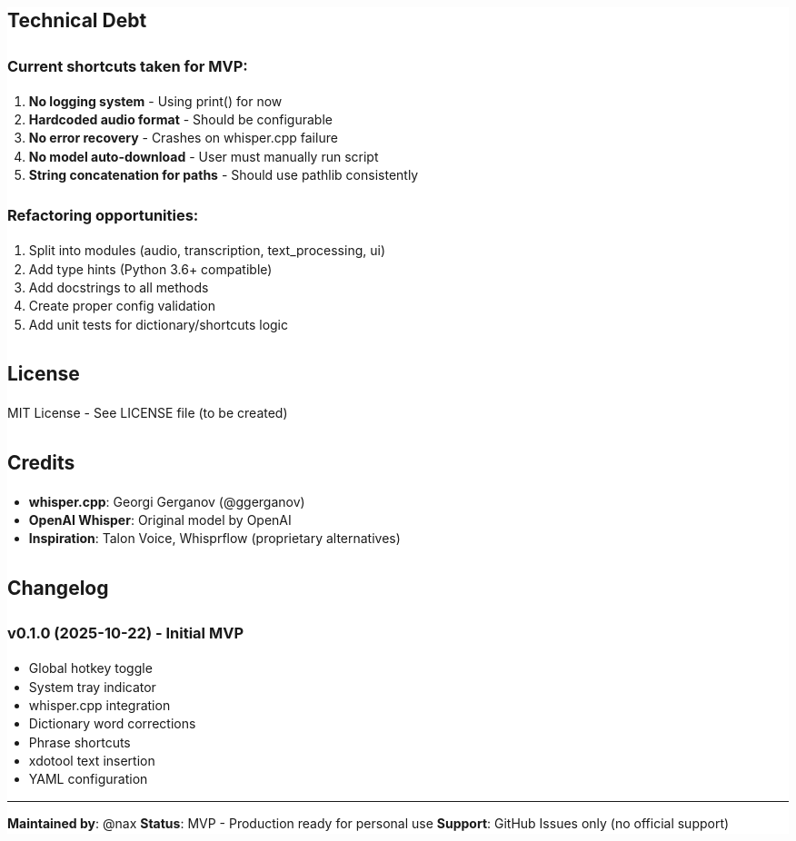 ## Technical Debt

### Current shortcuts taken for MVP:
1. **No logging system** - Using print() for now
2. **Hardcoded audio format** - Should be configurable
3. **No error recovery** - Crashes on whisper.cpp failure
4. **No model auto-download** - User must manually run script
5. **String concatenation for paths** - Should use pathlib consistently

### Refactoring opportunities:
1. Split into modules (audio, transcription, text_processing, ui)
2. Add type hints (Python 3.6+ compatible)
3. Add docstrings to all methods
4. Create proper config validation
5. Add unit tests for dictionary/shortcuts logic

## License

MIT License - See LICENSE file (to be created)

## Credits

- **whisper.cpp**: Georgi Gerganov (@ggerganov)
- **OpenAI Whisper**: Original model by OpenAI
- **Inspiration**: Talon Voice, Whisprflow (proprietary alternatives)

## Changelog

### v0.1.0 (2025-10-22) - Initial MVP
- Global hotkey toggle
- System tray indicator
- whisper.cpp integration
- Dictionary word corrections
- Phrase shortcuts
- xdotool text insertion
- YAML configuration

---

**Maintained by**: @nax
**Status**: MVP - Production ready for personal use
**Support**: GitHub Issues only (no official support)
